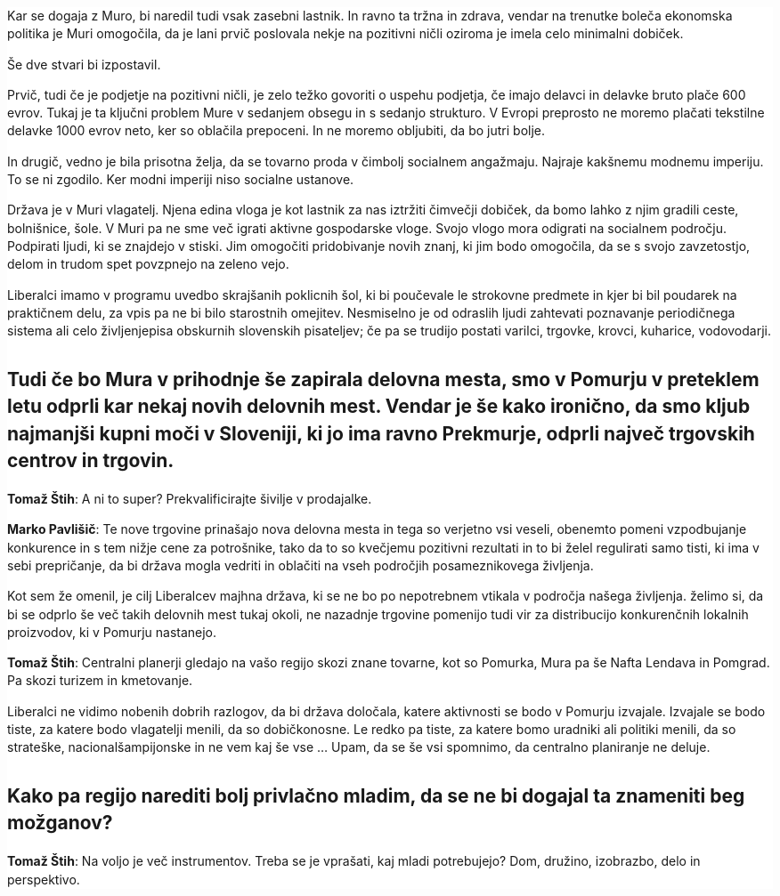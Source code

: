 Kar se dogaja z Muro, bi naredil tudi vsak zasebni lastnik. In ravno ta tržna in zdrava, vendar na trenutke boleča ekonomska politika je Muri omogočila, da je lani prvič poslovala nekje na pozitivni ničli oziroma je imela celo minimalni dobiček.

Še dve stvari bi izpostavil.

Prvič, tudi če je podjetje na pozitivni ničli, je zelo težko govoriti o uspehu podjetja, če imajo delavci in delavke bruto plače 600 evrov. Tukaj je ta ključni problem Mure v sedanjem obsegu in s sedanjo strukturo. V Evropi preprosto ne moremo plačati tekstilne delavke 1000 evrov neto, ker so oblačila prepoceni. In ne moremo obljubiti, da bo jutri bolje.

In drugič, vedno je bila prisotna želja, da se tovarno proda v čimbolj socialnem angažmaju. Najraje kakšnemu modnemu imperiju. To se ni zgodilo. Ker modni imperiji niso socialne ustanove.

Država je v Muri vlagatelj. Njena edina vloga je kot lastnik za nas iztržiti čimvečji dobiček, da bomo lahko z njim gradili ceste, bolnišnice, šole. V Muri pa ne sme več igrati aktivne gospodarske vloge. Svojo vlogo mora odigrati na socialnem področju. Podpirati ljudi, ki se znajdejo v stiski. Jim omogočiti pridobivanje novih znanj, ki jim bodo omogočila, da se s svojo zavzetostjo, delom in trudom spet povzpnejo na zeleno vejo.

Liberalci imamo v programu uvedbo skrajšanih poklicnih šol, ki bi poučevale le strokovne predmete in kjer bi bil poudarek na praktičnem delu, za vpis pa ne bi bilo starostnih omejitev. Nesmiselno je od odraslih ljudi zahtevati poznavanje periodičnega sistema ali celo življenjepisa obskurnih slovenskih pisateljev; če pa se trudijo postati varilci, trgovke, krovci, kuharice, vodovodarji.

## Tudi če bo Mura v prihodnje še zapirala delovna mesta, smo v Pomurju v preteklem letu odprli kar nekaj novih delovnih mest. Vendar je še kako ironično, da smo kljub najmanjši kupni moči v Sloveniji, ki jo ima ravno Prekmurje, odprli največ trgovskih centrov in trgovin.

**Tomaž Štih**: A ni to super? Prekvalificirajte šivilje v prodajalke.

**Marko Pavlišič**: Te nove trgovine prinašajo nova delovna mesta in tega so verjetno vsi veseli, obenemto pomeni vzpodbujanje konkurence in s tem nižje cene za potrošnike, tako da to so kvečjemu pozitivni rezultati in to bi želel regulirati samo tisti, ki ima v sebi prepričanje, da bi država mogla vedriti in oblačiti na vseh področjih posameznikovega življenja.

Kot sem že omenil, je cilj Liberalcev majhna država, ki se ne bo po nepotrebnem vtikala v področja našega življenja. želimo si, da bi se odprlo še več takih delovnih mest tukaj okoli, ne nazadnje trgovine pomenijo tudi vir za distribucijo konkurenčnih lokalnih proizvodov, ki v Pomurju nastanejo.

**Tomaž Štih**: Centralni planerji gledajo na vašo regijo skozi znane tovarne, kot so Pomurka, Mura pa še Nafta Lendava in Pomgrad. Pa skozi turizem in kmetovanje.

Liberalci ne vidimo nobenih dobrih razlogov, da bi država določala, katere aktivnosti se bodo v Pomurju izvajale. Izvajale se bodo tiste, za katere bodo vlagatelji menili, da so dobičkonosne. Le redko pa tiste, za katere bomo uradniki ali politiki menili, da so strateške, nacionalšampijonske in ne vem kaj še vse … Upam, da se še vsi spomnimo, da centralno planiranje ne deluje.

## Kako pa regijo narediti bolj privlačno mladim, da se ne bi dogajal ta znameniti beg možganov?

**Tomaž Štih**: Na voljo je več instrumentov. Treba se je vprašati, kaj mladi potrebujejo? Dom, družino, izobrazbo, delo in perspektivo.
